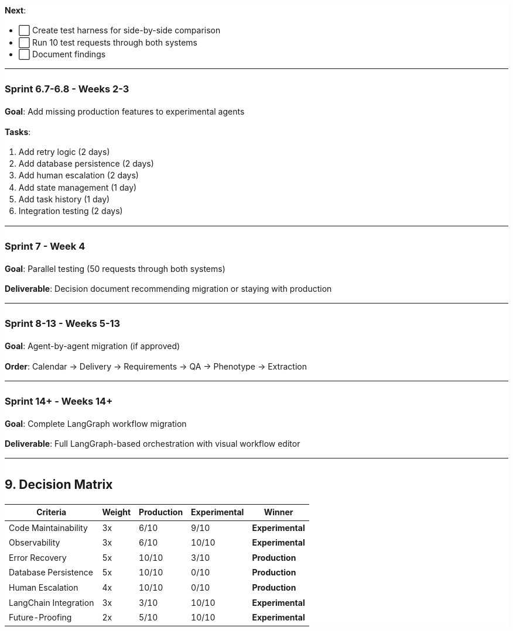 **Next**:
- ⬜ Create test harness for side-by-side comparison
- ⬜ Run 10 test requests through both systems
- ⬜ Document findings

---

### Sprint 6.7-6.8 - Weeks 2-3
**Goal**: Add missing production features to experimental agents

**Tasks**:
1. Add retry logic (2 days)
2. Add database persistence (2 days)
3. Add human escalation (2 days)
4. Add state management (1 day)
5. Add task history (1 day)
6. Integration testing (2 days)

---

### Sprint 7 - Week 4
**Goal**: Parallel testing (50 requests through both systems)

**Deliverable**: Decision document recommending migration or staying with production

---

### Sprint 8-13 - Weeks 5-13
**Goal**: Agent-by-agent migration (if approved)

**Order**: Calendar → Delivery → Requirements → QA → Phenotype → Extraction

---

### Sprint 14+ - Weeks 14+
**Goal**: Complete LangGraph workflow migration

**Deliverable**: Full LangGraph-based orchestration with visual workflow editor

---

## 9. Decision Matrix

| Criteria | Weight | Production | Experimental | Winner |
|----------|--------|-----------|--------------|--------|
| Code Maintainability | 3x | 6/10 | 9/10 | **Experimental** |
| Observability | 3x | 6/10 | 10/10 | **Experimental** |
| Error Recovery | 5x | 10/10 | 3/10 | **Production** |
| Database Persistence | 5x | 10/10 | 0/10 | **Production** |
| Human Escalation | 4x | 10/10 | 0/10 | **Production** |
| LangChain Integration | 3x | 3/10 | 10/10 | **Experimental** |
| Future-Proofing | 2x | 5/10 | 10/10 | **Experimental** |
